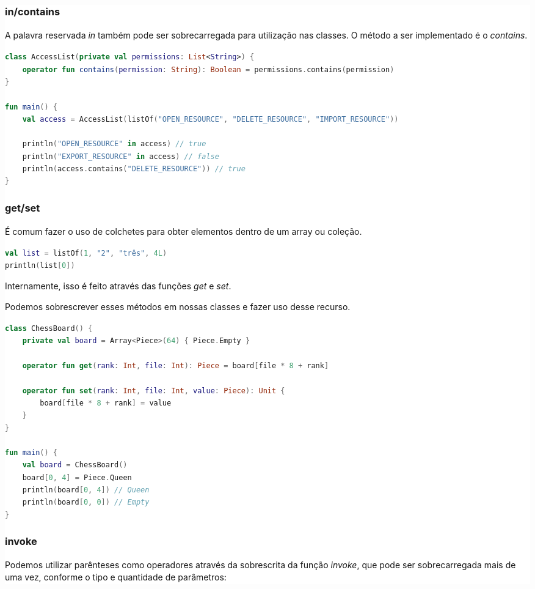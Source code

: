 ###  in/contains

A palavra reservada *in* também pode ser sobrecarregada para utilização nas classes. O método a ser implementado é o *contains*.

``` kotlin
class AccessList(private val permissions: List<String>) {
    operator fun contains(permission: String): Boolean = permissions.contains(permission)
}

fun main() {
    val access = AccessList(listOf("OPEN_RESOURCE", "DELETE_RESOURCE", "IMPORT_RESOURCE"))

    println("OPEN_RESOURCE" in access) // true
    println("EXPORT_RESOURCE" in access) // false
    println(access.contains("DELETE_RESOURCE")) // true
}
```

###  get/set

É comum fazer o uso de colchetes para obter elementos dentro de um array ou coleção. 

```kotlin
val list = listOf(1, "2", "três", 4L)
println(list[0])
```
Internamente, isso é feito através das funções *get* e *set*.

Podemos sobrescrever esses métodos em nossas classes e fazer uso desse recurso. 

``` kotlin
class ChessBoard() {
    private val board = Array<Piece>(64) { Piece.Empty }

    operator fun get(rank: Int, file: Int): Piece = board[file * 8 + rank]

    operator fun set(rank: Int, file: Int, value: Piece): Unit {
        board[file * 8 + rank] = value
    }
}

fun main() {
    val board = ChessBoard()
    board[0, 4] = Piece.Queen 
    println(board[0, 4]) // Queen
    println(board[0, 0]) // Empty
}
```

### invoke

Podemos utilizar parênteses como operadores através da sobrescrita da função *invoke*, que pode ser sobrecarregada mais de uma vez, conforme o tipo e quantidade de parâmetros:
